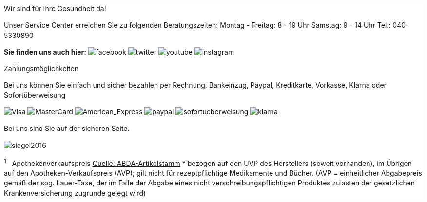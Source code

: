 Wir sind für Ihre Gesundheit da!

Unser Service Center erreichen Sie <span class="hidden-sm hidden-md">
</span> zu folgenden Beratungszeiten:
Montag - Freitag: 8 - 19 Uhr
Samstag: 9 - 14 Uhr
Tel.: 040-5330890

**Sie finden uns auch hier:**
<a href="http://www.facebook.com/pages/apo-rot/153422071376689?v=app_4949752878" class="inline-block"><img src="https://bilder.apo-rot.de/img/footer/Icon_Facebook.png" alt="facebook" class="img-responsive margin-vert-smaller" /></a> <a href="https://twitter.com/apo_rot" class="inline-block"><img src="https://bilder.apo-rot.de/img/footer/Icon_Twitter.png" alt="twitter" class="img-responsive margin-vert-smaller" /></a> <a href="https://www.youtube.com/channel/UC4r_NVICN7K_0s3ubBoTkhA" class="inline-block"><img src="https://bilder.apo-rot.de/img/footer/Icon_YouTube.png" alt="youtube" class="img-responsive margin-vert-smaller" /></a> <a href="https://www.instagram.com/aporotversandapotheke/" class="inline-block"><img src="https://bilder.apo-rot.de/img/footer/instagram.png" alt="instagram" class="img-responsive margin-vert-smaller" /></a>

Zahlungsmöglichkeiten

Bei uns können Sie einfach und sicher bezahlen per Rechnung, Bankeinzug, Paypal, Kreditkarte, Vorkasse, Klarna oder Sofortüberweisung

<img src="https://bilder.apo-rot.de/img/2016/zahlungsmethoden/Visa.jpg" alt="Visa" class="img-responsive" />

<img src="https://bilder.apo-rot.de/img/2016/zahlungsmethoden/MasterCard-Logo.jpg" alt="MasterCard" class="img-responsive" />

<img src="https://bilder.apo-rot.de/img/2016/zahlungsmethoden/American_Express_logo.jpg" alt="American_Express" class="img-responsive" />

<img src="https://bilder.apo-rot.de/img/2016/zahlungsmethoden/paypal.jpg" alt="paypal" class="img-responsive" />

<img src="https://bilder.apo-rot.de/img/2016/zahlungsmethoden/sofortueberweisung.jpg" alt="sofortueberweisung" class="img-responsive" />

<img src="https://bilder.apo-rot.de/img/2016/zahlungsmethoden/klarna.jpg" alt="klarna" class="img-responsive" />

Bei uns sind Sie auf der sicheren Seite.

<img src="https://bilder.apo-rot.de/img/2016/icons/siegel_2017.png" alt="siegel2016" class="img-responsive" />

<sup>1</sup>   Apothekenverkaufspreis <a href="/include/general/abda_quelle.html;jsessionid=CFB0B26E7FF0EA87CCCF0026FC59F2B9.tcn-7?_random=2106173228" class="fancybox btn-info">Quelle: ABDA-Artikelstamm</a>
\* bezogen auf den UVP des Herstellers (soweit vorhanden), im Übrigen auf den Apotheken-Verkaufspreis (AVP); gilt nicht für rezeptpflichtige Medikamente und Bücher.
(AVP = einheitlicher Abgabepreis gemäß der sog. Lauer-Taxe, der im Falle der Abgabe eines nicht verschreibungspflichtigen Produktes zulasten der gesetzlichen Krankenversicherung zugrunde gelegt wird)



